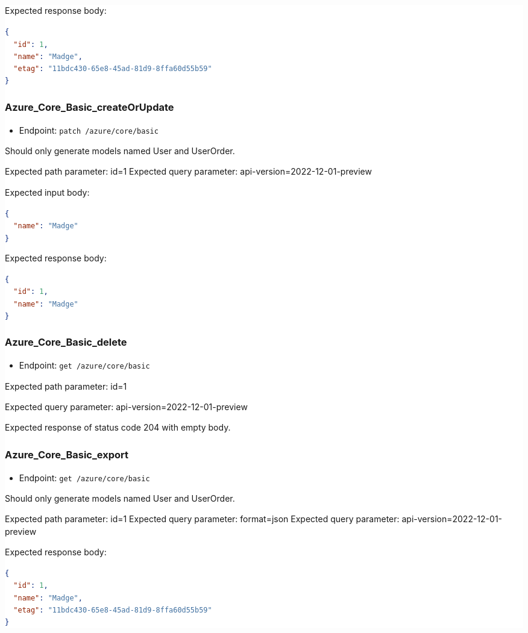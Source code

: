 Expected response body:

```json
{
  "id": 1,
  "name": "Madge",
  "etag": "11bdc430-65e8-45ad-81d9-8ffa60d55b59"
}
```

### Azure_Core_Basic_createOrUpdate

- Endpoint: `patch /azure/core/basic`

Should only generate models named User and UserOrder.

Expected path parameter: id=1
Expected query parameter: api-version=2022-12-01-preview

Expected input body:

```json
{
  "name": "Madge"
}
```

Expected response body:

```json
{
  "id": 1,
  "name": "Madge"
}
```

### Azure_Core_Basic_delete

- Endpoint: `get /azure/core/basic`

Expected path parameter: id=1

Expected query parameter: api-version=2022-12-01-preview

Expected response of status code 204 with empty body.

### Azure_Core_Basic_export

- Endpoint: `get /azure/core/basic`

Should only generate models named User and UserOrder.

Expected path parameter: id=1
Expected query parameter: format=json
Expected query parameter: api-version=2022-12-01-preview

Expected response body:

```json
{
  "id": 1,
  "name": "Madge",
  "etag": "11bdc430-65e8-45ad-81d9-8ffa60d55b59"
}
```

